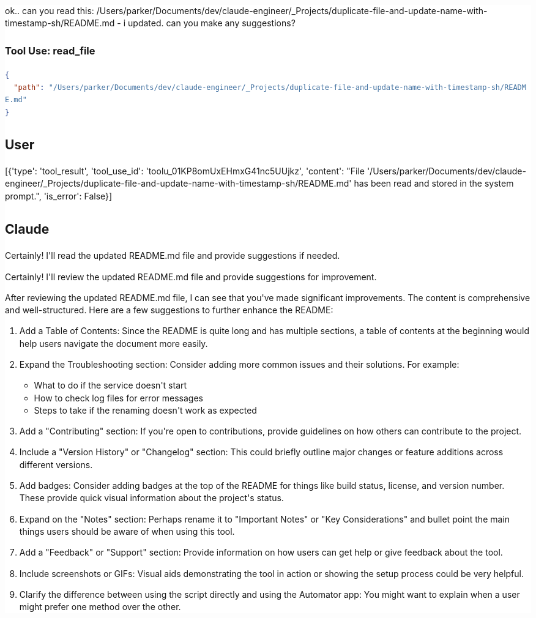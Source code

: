 ok..  can you read this: /Users/parker/Documents/dev/claude-engineer/_Projects/duplicate-file-and-update-name-with-timestamp-sh/README.md - i updated. can you make any suggestions? 

### Tool Use: read_file

```json
{
  "path": "/Users/parker/Documents/dev/claude-engineer/_Projects/duplicate-file-and-update-name-with-timestamp-sh/README.md"
}
```

## User

[{'type': 'tool_result', 'tool_use_id': 'toolu_01KP8omUxEHmxG41nc5UUjkz', 'content': "File '/Users/parker/Documents/dev/claude-engineer/_Projects/duplicate-file-and-update-name-with-timestamp-sh/README.md' has been read and stored in the system prompt.", 'is_error': False}]

## Claude

Certainly! I'll read the updated README.md file and provide suggestions if needed.

Certainly! I'll review the updated README.md file and provide suggestions for improvement.

After reviewing the updated README.md file, I can see that you've made significant improvements. The content is comprehensive and well-structured. Here are a few suggestions to further enhance the README:

1. Add a Table of Contents: Since the README is quite long and has multiple sections, a table of contents at the beginning would help users navigate the document more easily.

2. Expand the Troubleshooting section: Consider adding more common issues and their solutions. For example:
   - What to do if the service doesn't start
   - How to check log files for error messages
   - Steps to take if the renaming doesn't work as expected

3. Add a "Contributing" section: If you're open to contributions, provide guidelines on how others can contribute to the project.

4. Include a "Version History" or "Changelog" section: This could briefly outline major changes or feature additions across different versions.

5. Add badges: Consider adding badges at the top of the README for things like build status, license, and version number. These provide quick visual information about the project's status.

6. Expand on the "Notes" section: Perhaps rename it to "Important Notes" or "Key Considerations" and bullet point the main things users should be aware of when using this tool.

7. Add a "Feedback" or "Support" section: Provide information on how users can get help or give feedback about the tool.

8. Include screenshots or GIFs: Visual aids demonstrating the tool in action or showing the setup process could be very helpful.

9. Clarify the difference between using the script directly and using the Automator app: You might want to explain when a user might prefer one method over the other.
